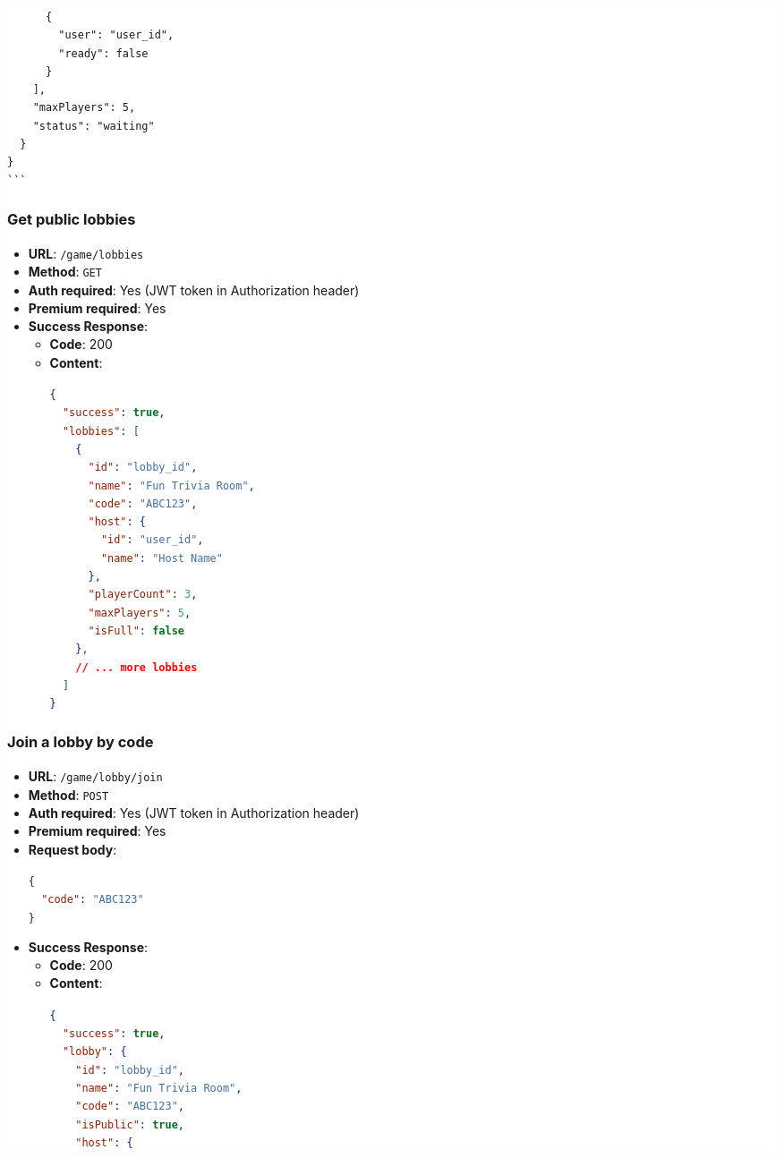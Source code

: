           {
            "user": "user_id",
            "ready": false
          }
        ],
        "maxPlayers": 5,
        "status": "waiting"
      }
    }
    ```

### Get public lobbies
- **URL**: `/game/lobbies`
- **Method**: `GET`
- **Auth required**: Yes (JWT token in Authorization header)
- **Premium required**: Yes
- **Success Response**: 
  - **Code**: 200
  - **Content**: 
    ```json
    {
      "success": true,
      "lobbies": [
        {
          "id": "lobby_id",
          "name": "Fun Trivia Room",
          "code": "ABC123",
          "host": {
            "id": "user_id",
            "name": "Host Name"
          },
          "playerCount": 3,
          "maxPlayers": 5,
          "isFull": false
        },
        // ... more lobbies
      ]
    }
    ```

### Join a lobby by code
- **URL**: `/game/lobby/join`
- **Method**: `POST`
- **Auth required**: Yes (JWT token in Authorization header)
- **Premium required**: Yes
- **Request body**:
  ```json
  {
    "code": "ABC123"
  }
  ```
- **Success Response**: 
  - **Code**: 200
  - **Content**: 
    ```json
    {
      "success": true,
      "lobby": {
        "id": "lobby_id",
        "name": "Fun Trivia Room",
        "code": "ABC123",
        "isPublic": true,
        "host": {